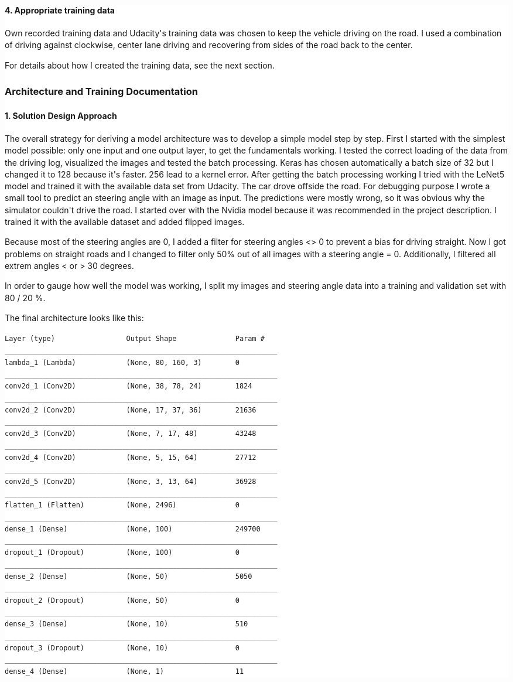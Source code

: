 #### 4. Appropriate training data

Own recorded training data and Udacity's training data was chosen to keep the vehicle driving on the road. I used a combination of driving against clockwise, center lane driving and recovering from sides of the road back to the center.

For details about how I created the training data, see the next section. 


### Architecture and Training Documentation

#### 1. Solution Design Approach

The overall strategy for deriving a model architecture was to develop a simple model step by step.
First I started with the simplest model possible: only one input and one output layer, to get the fundamentals working. 
I tested the correct loading of the data from the driving log, visualized the images and tested the batch processing.
Keras has chosen automatically a batch size of 32 but I changed it to 128 because it's faster. 256 lead to a kernel error. After getting the batch processing working I tried with the LeNet5 model and trained it with the available data set from Udacity. The car drove offside the road. For debugging purpose I wrote a small tool to predict an steering angle with an image as input. The predictions were mostly wrong, so it was obvious why the simulator couldn't drive the road. I started over with the Nvidia model because it was recommended in the project description. I trained it with the available dataset and added flipped images.

Because most of the steering angles are 0, I added a filter for steering angles <> 0 to prevent a bias for driving straight. Now I got problems on straight roads and I changed to filter only 50% out of all images with a steering angle = 0. Additionally, I filtered all extrem angles < or > 30 degrees.

In order to gauge how well the model was working, I split my images and steering angle data into a training and validation set with 80 / 20 %. 

The final architecture looks like this:


```
Layer (type)                 Output Shape              Param #   
_________________________________________________________________
lambda_1 (Lambda)            (None, 80, 160, 3)        0         
_________________________________________________________________
conv2d_1 (Conv2D)            (None, 38, 78, 24)        1824      
_________________________________________________________________
conv2d_2 (Conv2D)            (None, 17, 37, 36)        21636     
_________________________________________________________________
conv2d_3 (Conv2D)            (None, 7, 17, 48)         43248     
_________________________________________________________________
conv2d_4 (Conv2D)            (None, 5, 15, 64)         27712     
_________________________________________________________________
conv2d_5 (Conv2D)            (None, 3, 13, 64)         36928     
_________________________________________________________________
flatten_1 (Flatten)          (None, 2496)              0         
_________________________________________________________________
dense_1 (Dense)              (None, 100)               249700    
_________________________________________________________________
dropout_1 (Dropout)          (None, 100)               0         
_________________________________________________________________
dense_2 (Dense)              (None, 50)                5050      
_________________________________________________________________
dropout_2 (Dropout)          (None, 50)                0         
_________________________________________________________________
dense_3 (Dense)              (None, 10)                510       
_________________________________________________________________
dropout_3 (Dropout)          (None, 10)                0         
_________________________________________________________________
dense_4 (Dense)              (None, 1)                 11        
```